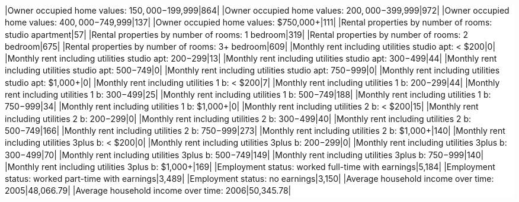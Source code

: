 |Owner occupied home values: $150,000-$199,999|864|
|Owner occupied home values: $200,000-$399,999|972|
|Owner occupied home values: $400,000-$749,999|137|
|Owner occupied home values: $750,000+|111|
|Rental properties by number of rooms: studio apartment|57|
|Rental properties by number of rooms: 1 bedroom|319|
|Rental properties by number of rooms: 2 bedroom|675|
|Rental properties by number of rooms: 3+ bedroom|609|
|Monthly rent including utilities studio apt: < $200|0|
|Monthly rent including utilities studio apt: $200-$299|13|
|Monthly rent including utilities studio apt: $300-$499|44|
|Monthly rent including utilities studio apt: $500-$749|0|
|Monthly rent including utilities studio apt: $750-$999|0|
|Monthly rent including utilities studio apt: $1,000+|0|
|Monthly rent including utilities 1 b: < $200|7|
|Monthly rent including utilities 1 b: $200-$299|44|
|Monthly rent including utilities 1 b: $300-$499|25|
|Monthly rent including utilities 1 b: $500-$749|188|
|Monthly rent including utilities 1 b: $750-$999|34|
|Monthly rent including utilities 1 b: $1,000+|0|
|Monthly rent including utilities 2 b: < $200|15|
|Monthly rent including utilities 2 b: $200-$299|0|
|Monthly rent including utilities 2 b: $300-$499|40|
|Monthly rent including utilities 2 b: $500-$749|166|
|Monthly rent including utilities 2 b: $750-$999|273|
|Monthly rent including utilities 2 b: $1,000+|140|
|Monthly rent including utilities 3plus b: < $200|0|
|Monthly rent including utilities 3plus b: $200-$299|0|
|Monthly rent including utilities 3plus b: $300-$499|70|
|Monthly rent including utilities 3plus b: $500-$749|149|
|Monthly rent including utilities 3plus b: $750-$999|140|
|Monthly rent including utilities 3plus b: $1,000+|169|
|Employment status: worked full-time with earnings|5,184|
|Employment status: worked part-time with earnings|3,489|
|Employment status: no earnings|3,150|
|Average household income over time: 2005|48,066.79|
|Average household income over time: 2006|50,345.78|